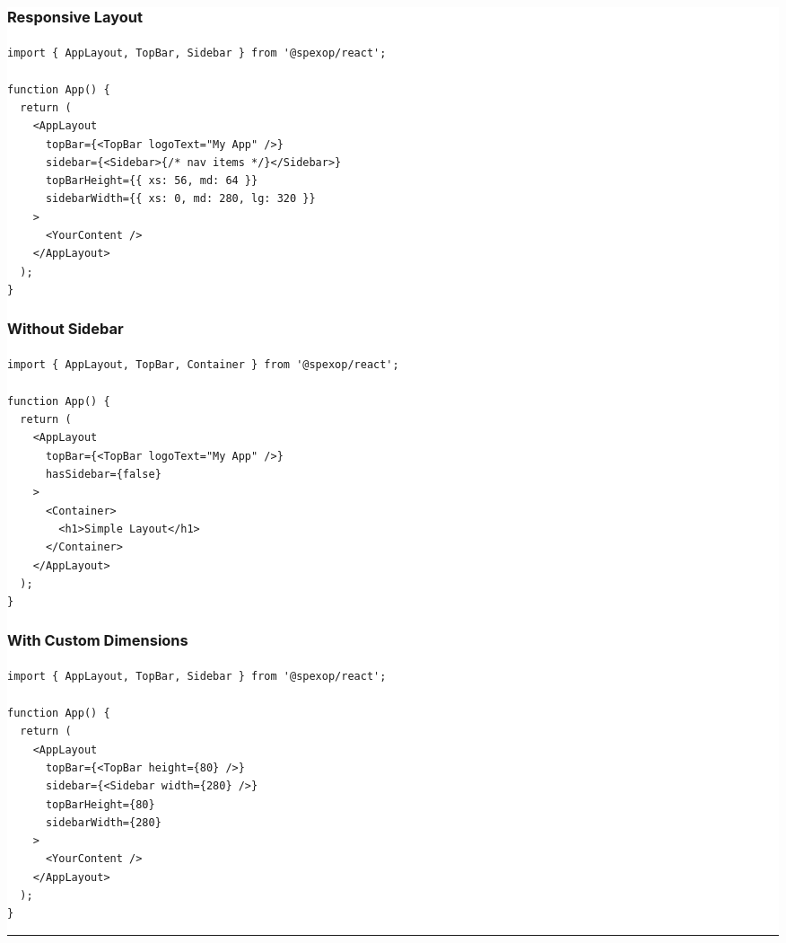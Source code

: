 ### Responsive Layout

```tsx
import { AppLayout, TopBar, Sidebar } from '@spexop/react';

function App() {
  return (
    <AppLayout
      topBar={<TopBar logoText="My App" />}
      sidebar={<Sidebar>{/* nav items */}</Sidebar>}
      topBarHeight={{ xs: 56, md: 64 }}
      sidebarWidth={{ xs: 0, md: 280, lg: 320 }}
    >
      <YourContent />
    </AppLayout>
  );
}
```

### Without Sidebar

```tsx
import { AppLayout, TopBar, Container } from '@spexop/react';

function App() {
  return (
    <AppLayout
      topBar={<TopBar logoText="My App" />}
      hasSidebar={false}
    >
      <Container>
        <h1>Simple Layout</h1>
      </Container>
    </AppLayout>
  );
}
```

### With Custom Dimensions

```tsx
import { AppLayout, TopBar, Sidebar } from '@spexop/react';

function App() {
  return (
    <AppLayout
      topBar={<TopBar height={80} />}
      sidebar={<Sidebar width={280} />}
      topBarHeight={80}
      sidebarWidth={280}
    >
      <YourContent />
    </AppLayout>
  );
}
```

---